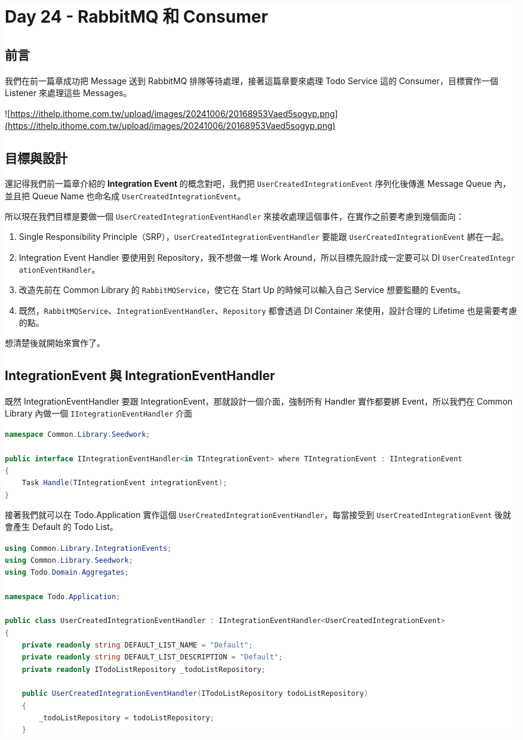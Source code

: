 # Day 24 - RabbitMQ 和 Consumer

## 前言

我們在前一篇章成功把 Message 送到 RabbitMQ 排隊等待處理，接著這篇章要來處理 Todo Service 這的 Consumer，目標實作一個 Listener 來處理這些 Messages。

![https://ithelp.ithome.com.tw/upload/images/20241006/20168953Vaed5sogyp.png](https://ithelp.ithome.com.tw/upload/images/20241006/20168953Vaed5sogyp.png)

## 目標與設計

還記得我們前一篇章介紹的 **Integration Event** 的概念對吧，我們把 `UserCreatedIntegrationEvent` 序列化後傳進 Message Queue 內，並且把 Queue Name 也命名成 `UserCreatedIntegrationEvent`。

所以現在我們目標是要做一個 `UserCreatedIntegrationEventHandler` 來接收處理這個事件，在實作之前要考慮到幾個面向：

1. Single Responsibility Principle（SRP），`UserCreatedIntegrationEventHandler` 要能跟 `UserCreatedIntegrationEvent` 綁在一起。

2. Integration Event Handler 要使用到 Repository，我不想做一堆 Work Around，所以目標先設計成一定要可以 DI `UserCreatedIntegrationEventHandler`。

3. 改造先前在 Common Library 的 `RabbitMQService`，使它在 Start Up 的時候可以輸入自己 Service 想要監聽的 Events。

4. 既然，`RabbitMQService`、`IntegrationEventHandler`、`Repository` 都會透過 DI Container 來使用，設計合理的 Lifetime 也是需要考慮的點。

想清楚後就開始來實作了。

## IntegrationEvent 與 IntegrationEventHandler

既然 IntegrationEventHandler 要跟 IntegrationEvent，那就設計一個介面，強制所有 Handler 實作都要綁 Event，所以我們在 Common Library 內做一個 `IIntegrationEventHandler` 介面

```csharp
namespace Common.Library.Seedwork;

public interface IIntegrationEventHandler<in TIntegrationEvent> where TIntegrationEvent : IIntegrationEvent
{
    Task Handle(TIntegrationEvent integrationEvent);
}
```

接著我們就可以在 Todo.Application 實作這個 `UserCreatedIntegrationEventHandler`，每當接受到 `UserCreatedIntegrationEvent` 後就會產生 Default 的 Todo List。

```csharp
using Common.Library.IntegrationEvents;
using Common.Library.Seedwork;
using Todo.Domain.Aggregates;

namespace Todo.Application;

public class UserCreatedIntegrationEventHandler : IIntegrationEventHandler<UserCreatedIntegrationEvent>
{
    private readonly string DEFAULT_LIST_NAME = "Default";
    private readonly string DEFAULT_LIST_DESCRIPTION = "Default";
    private readonly ITodoListRepository _todoListRepository;

    public UserCreatedIntegrationEventHandler(ITodoListRepository todoListRepository)
    {
        _todoListRepository = todoListRepository;
    }

```